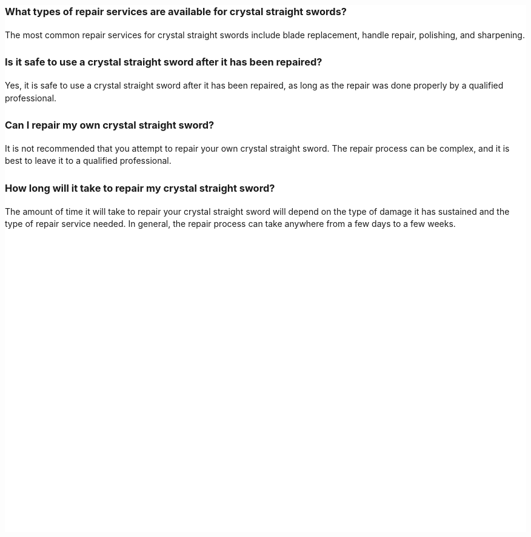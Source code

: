 <h3>What types of repair services are available for crystal straight swords?</h3>

<p>The most common repair services for crystal straight swords include blade replacement, handle repair, polishing, and sharpening.</p>

<h3>Is it safe to use a crystal straight sword after it has been repaired?</h3>

<p>Yes, it is safe to use a crystal straight sword after it has been repaired, as long as the repair was done properly by a qualified professional.</p>

<h3>Can I repair my own crystal straight sword?</h3>

<p>It is not recommended that you attempt to repair your own crystal straight sword. The repair process can be complex, and it is best to leave it to a qualified professional.</p>

<h3>How long will it take to repair my crystal straight sword?</h3>

<p>The amount of time it will take to repair your crystal straight sword will depend on the type of damage it has sustained and the type of repair service needed. In general, the repair process can take anywhere from a few days to a few weeks.</p>

<div style="position: relative; padding-bottom: 56.25%; overflow: hidden"><iframe src="https://www.youtube.com/embed/Dw_aKnEj1As" frameborder="0" allow="accelerometer; autoplay; clipboard-write; encrypted-media; gyroscope; picture-in-picture; web-share" allowfullscreen style="position: absolute; top: 0; left: 0; width: 100%; height: 100%;"></iframe>
</div>